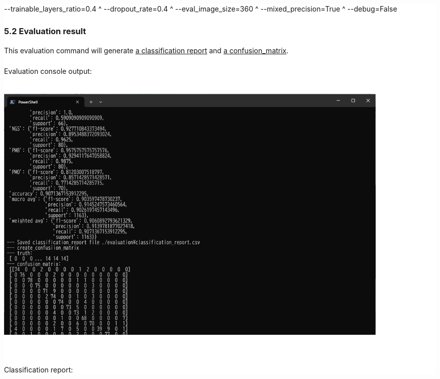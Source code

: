   --trainable_layers_ratio=0.4 ^
  --dropout_rate=0.4 ^
  --eval_image_size=360 ^
  --mixed_precision=True ^
  --debug=False 
</pre>
<br>

<h3>
5.2 Evaluation result
</h3>

This evaluation command will generate <a href="./evaluation/classification_report.csv">a classification report</a>
 and <a href="./evaluation/confusion_matrix.png">a confusion_matrix</a>.
<br>
<br>
Evaluation console output:<br>
<img src="./asset/evaluate_at_epoch_16_0104.png" width="740" height="auto"><br>
<br>

<br>
Classification report:<br>
